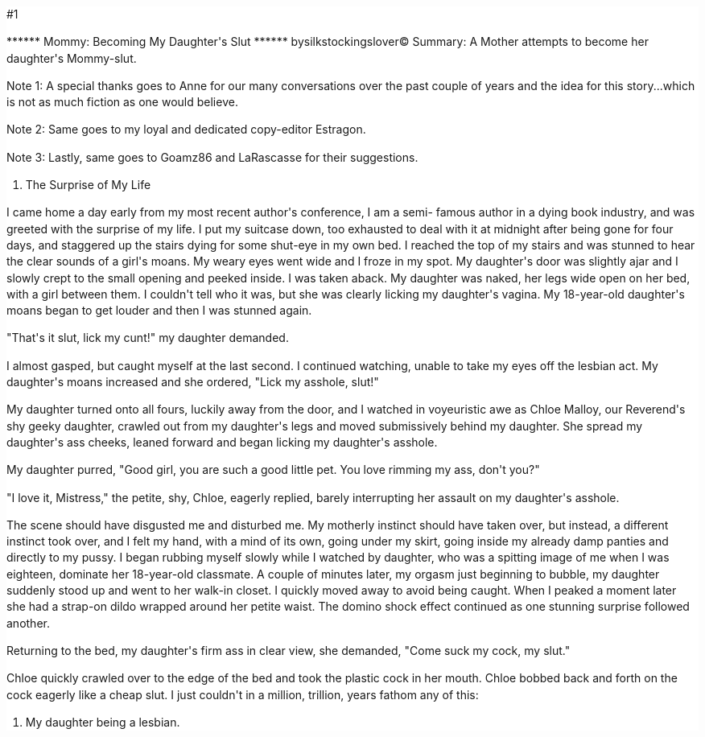 #1 

 

 ****** Mommy: Becoming My Daughter's Slut ****** bysilkstockingslover© Summary: A Mother attempts to become her daughter's Mommy-slut. 

 Note 1: A special thanks goes to Anne for our many conversations over the past couple of years and the idea for this story...which is not as much fiction as one would believe. 

 Note 2: Same goes to my loyal and dedicated copy-editor Estragon. 

 Note 3: Lastly, same goes to Goamz86 and LaRascasse for their suggestions. 

 1. The Surprise of My Life 

 I came home a day early from my most recent author's conference, I am a semi- famous author in a dying book industry, and was greeted with the surprise of my life. I put my suitcase down, too exhausted to deal with it at midnight after being gone for four days, and staggered up the stairs dying for some shut-eye in my own bed. I reached the top of my stairs and was stunned to hear the clear sounds of a girl's moans. My weary eyes went wide and I froze in my spot. My daughter's door was slightly ajar and I slowly crept to the small opening and peeked inside. I was taken aback. My daughter was naked, her legs wide open on her bed, with a girl between them. I couldn't tell who it was, but she was clearly licking my daughter's vagina. My 18-year-old daughter's moans began to get louder and then I was stunned again. 

 "That's it slut, lick my cunt!" my daughter demanded. 

 I almost gasped, but caught myself at the last second. I continued watching, unable to take my eyes off the lesbian act. My daughter's moans increased and she ordered, "Lick my asshole, slut!" 

 My daughter turned onto all fours, luckily away from the door, and I watched in voyeuristic awe as Chloe Malloy, our Reverend's shy geeky daughter, crawled out from my daughter's legs and moved submissively behind my daughter. She spread my daughter's ass cheeks, leaned forward and began licking my daughter's asshole. 

 My daughter purred, "Good girl, you are such a good little pet. You love rimming my ass, don't you?" 

 "I love it, Mistress," the petite, shy, Chloe, eagerly replied, barely interrupting her assault on my daughter's asshole. 

 The scene should have disgusted me and disturbed me. My motherly instinct should have taken over, but instead, a different instinct took over, and I felt my hand, with a mind of its own, going under my skirt, going inside my already damp panties and directly to my pussy. I began rubbing myself slowly while I watched by daughter, who was a spitting image of me when I was eighteen, dominate her 18-year-old classmate. A couple of minutes later, my orgasm just beginning to bubble, my daughter suddenly stood up and went to her walk-in closet. I quickly moved away to avoid being caught. When I peaked a moment later she had a strap-on dildo wrapped around her petite waist. The domino shock effect continued as one stunning surprise followed another. 

 Returning to the bed, my daughter's firm ass in clear view, she demanded, "Come suck my cock, my slut." 

 Chloe quickly crawled over to the edge of the bed and took the plastic cock in her mouth. Chloe bobbed back and forth on the cock eagerly like a cheap slut. I just couldn't in a million, trillion, years fathom any of this: 

 1. My daughter being a lesbian. 
